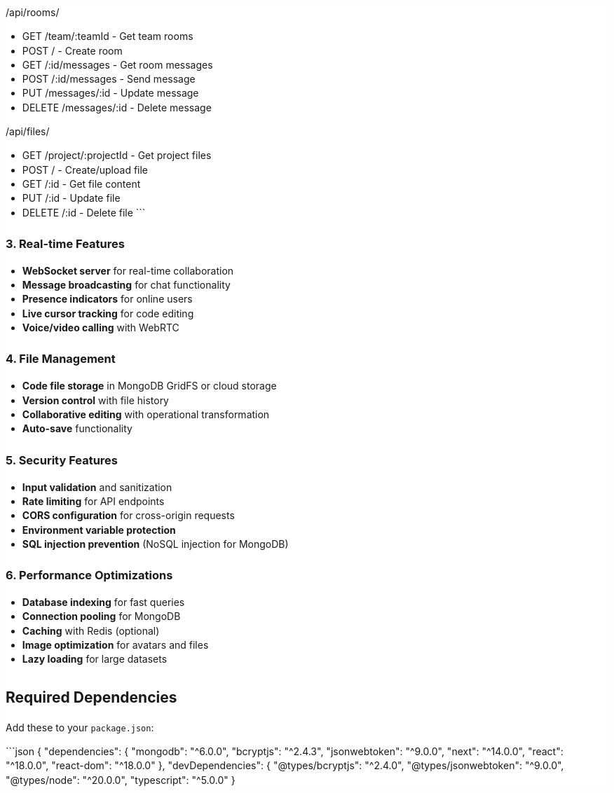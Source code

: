 /api/rooms/
  - GET /team/:teamId - Get team rooms
  - POST / - Create room
  - GET /:id/messages - Get room messages
  - POST /:id/messages - Send message
  - PUT /messages/:id - Update message
  - DELETE /messages/:id - Delete message

/api/files/
  - GET /project/:projectId - Get project files
  - POST / - Create/upload file
  - GET /:id - Get file content
  - PUT /:id - Update file
  - DELETE /:id - Delete file
\`\`\`

### 3. Real-time Features
- **WebSocket server** for real-time collaboration
- **Message broadcasting** for chat functionality
- **Presence indicators** for online users
- **Live cursor tracking** for code editing
- **Voice/video calling** with WebRTC

### 4. File Management
- **Code file storage** in MongoDB GridFS or cloud storage
- **Version control** with file history
- **Collaborative editing** with operational transformation
- **Auto-save** functionality

### 5. Security Features
- **Input validation** and sanitization
- **Rate limiting** for API endpoints
- **CORS configuration** for cross-origin requests
- **Environment variable protection**
- **SQL injection prevention** (NoSQL injection for MongoDB)

### 6. Performance Optimizations
- **Database indexing** for fast queries
- **Connection pooling** for MongoDB
- **Caching** with Redis (optional)
- **Image optimization** for avatars and files
- **Lazy loading** for large datasets

## Required Dependencies

Add these to your `package.json`:

\`\`\`json
{
  "dependencies": {
    "mongodb": "^6.0.0",
    "bcryptjs": "^2.4.3",
    "jsonwebtoken": "^9.0.0",
    "next": "^14.0.0",
    "react": "^18.0.0",
    "react-dom": "^18.0.0"
  },
  "devDependencies": {
    "@types/bcryptjs": "^2.4.0",
    "@types/jsonwebtoken": "^9.0.0",
    "@types/node": "^20.0.0",
    "typescript": "^5.0.0"
  }
